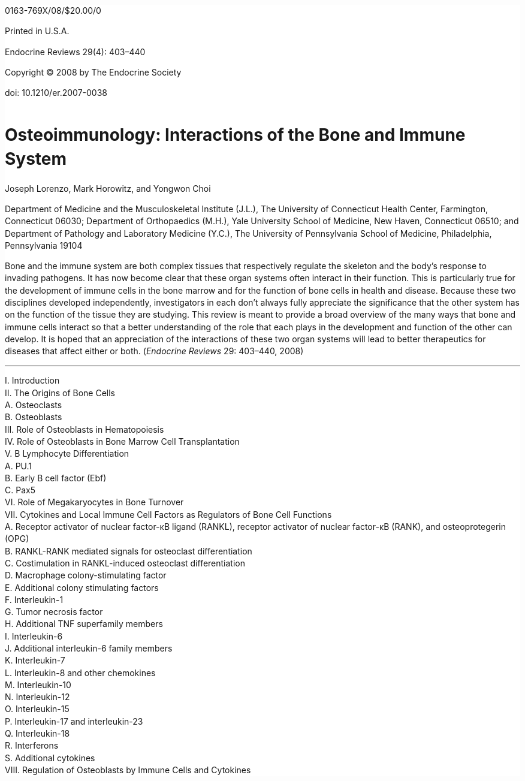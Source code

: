 
0163-769X/08/$20.00/0

Printed in U.S.A.

Endocrine Reviews 29(4): 403–440

Copyright © 2008 by The Endocrine Society

doi: 10.1210/er.2007-0038

# Osteoimmunology: Interactions of the Bone and Immune System

Joseph Lorenzo, Mark Horowitz, and Yongwon Choi

Department of Medicine and the Musculoskeletal Institute (J.L.), The University of Connecticut Health Center, Farmington, Connecticut 06030; Department of Orthopaedics (M.H.), Yale University School of Medicine, New Haven, Connecticut 06510; and Department of Pathology and Laboratory Medicine (Y.C.), The University of Pennsylvania School of Medicine, Philadelphia, Pennsylvania 19104

Bone and the immune system are both complex tissues that respectively regulate the skeleton and the body’s response to invading pathogens. It has now become clear that these organ systems often interact in their function. This is particularly true for the development of immune cells in the bone marrow and for the function of bone cells in health and disease. Because these two disciplines developed independently, investigators in each don’t always fully appreciate the significance that the other system has on the function of the tissue they are studying. This review is meant to provide a broad overview of the many ways that bone and immune cells interact so that a better understanding of the role that each plays in the development and function of the other can develop. It is hoped that an appreciation of the interactions of these two organ systems will lead to better therapeutics for diseases that affect either or both. (*Endocrine Reviews* 29: 403–440, 2008)

---

I. Introduction  
II. The Origins of Bone Cells  
   A. Osteoclasts  
   B. Osteoblasts  
III. Role of Osteoblasts in Hematopoiesis  
IV. Role of Osteoblasts in Bone Marrow Cell Transplantation  
V. B Lymphocyte Differentiation  
   A. PU.1  
   B. Early B cell factor (Ebf)  
   C. Pax5  
VI. Role of Megakaryocytes in Bone Turnover  
VII. Cytokines and Local Immune Cell Factors as Regulators of Bone Cell Functions  
   A. Receptor activator of nuclear factor-κB ligand (RANKL), receptor activator of nuclear factor-κB (RANK), and osteoprotegerin (OPG)  
   B. RANKL-RANK mediated signals for osteoclast differentiation  
   C. Costimulation in RANKL-induced osteoclast differentiation  
   D. Macrophage colony-stimulating factor  
   E. Additional colony stimulating factors  
   F. Interleukin-1  
   G. Tumor necrosis factor  
   H. Additional TNF superfamily members  
   I. Interleukin-6  
   J. Additional interleukin-6 family members  
   K. Interleukin-7  
   L. Interleukin-8 and other chemokines  
   M. Interleukin-10  
   N. Interleukin-12  
   O. Interleukin-15  
   P. Interleukin-17 and interleukin-23  
   Q. Interleukin-18  
   R. Interferons  
   S. Additional cytokines  
VIII. Regulation of Osteoblasts by Immune Cells and Cytokines  
